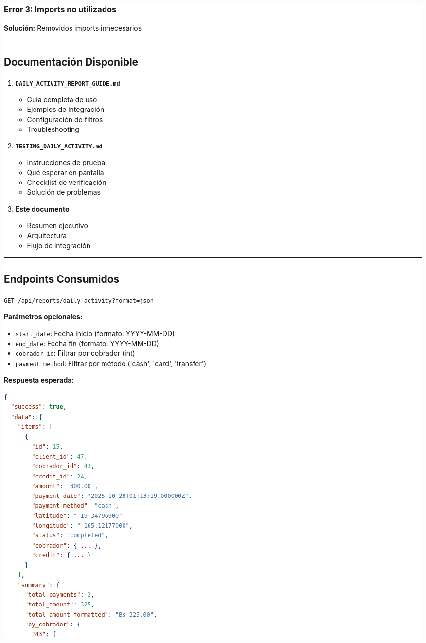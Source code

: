 ### Error 3: Imports no utilizados
**Solución:** Removidos imports innecesarios

---

## Documentación Disponible

1. **`DAILY_ACTIVITY_REPORT_GUIDE.md`**
   - Guía completa de uso
   - Ejemplos de integración
   - Configuración de filtros
   - Troubleshooting

2. **`TESTING_DAILY_ACTIVITY.md`**
   - Instrucciones de prueba
   - Qué esperar en pantalla
   - Checklist de verificación
   - Solución de problemas

3. **Este documento**
   - Resumen ejecutivo
   - Arquitectura
   - Flujo de integración

---

## Endpoints Consumidos

```
GET /api/reports/daily-activity?format=json
```

**Parámetros opcionales:**
- `start_date`: Fecha inicio (formato: YYYY-MM-DD)
- `end_date`: Fecha fin (formato: YYYY-MM-DD)
- `cobrador_id`: Filtrar por cobrador (int)
- `payment_method`: Filtrar por método ('cash', 'card', 'transfer')

**Respuesta esperada:**
```json
{
  "success": true,
  "data": {
    "items": [
      {
        "id": 15,
        "client_id": 47,
        "cobrador_id": 43,
        "credit_id": 24,
        "amount": "300.00",
        "payment_date": "2025-10-28T01:13:19.000000Z",
        "payment_method": "cash",
        "latitude": "-19.34796900",
        "longitude": "-165.12177000",
        "status": "completed",
        "cobrador": { ... },
        "credit": { ... }
      }
    ],
    "summary": {
      "total_payments": 2,
      "total_amount": 325,
      "total_amount_formatted": "Bs 325.00",
      "by_cobrador": {
        "43": {
```